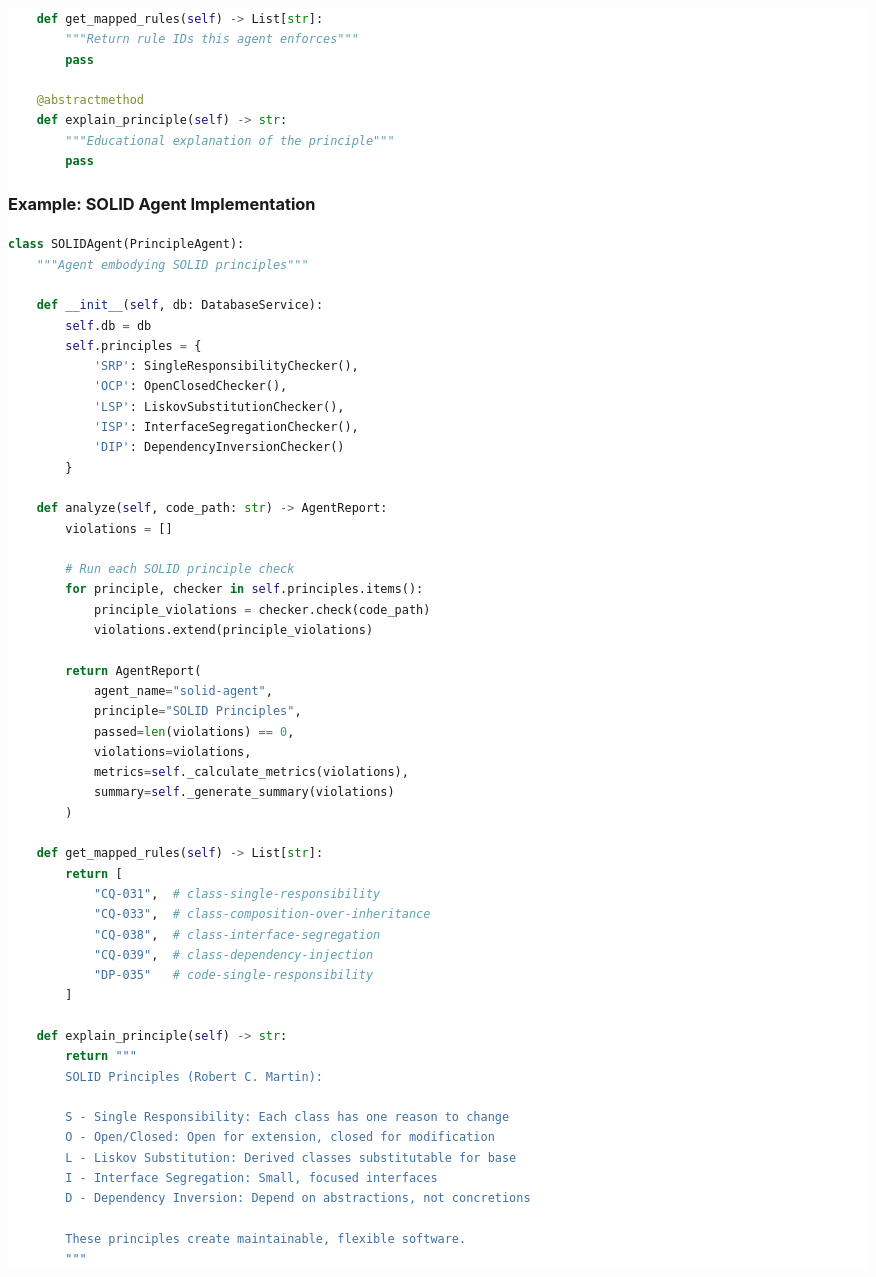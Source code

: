 ```python
    def get_mapped_rules(self) -> List[str]:
        """Return rule IDs this agent enforces"""
        pass

    @abstractmethod
    def explain_principle(self) -> str:
        """Educational explanation of the principle"""
        pass
```

### Example: SOLID Agent Implementation
```python
class SOLIDAgent(PrincipleAgent):
    """Agent embodying SOLID principles"""

    def __init__(self, db: DatabaseService):
        self.db = db
        self.principles = {
            'SRP': SingleResponsibilityChecker(),
            'OCP': OpenClosedChecker(),
            'LSP': LiskovSubstitutionChecker(),
            'ISP': InterfaceSegregationChecker(),
            'DIP': DependencyInversionChecker()
        }

    def analyze(self, code_path: str) -> AgentReport:
        violations = []

        # Run each SOLID principle check
        for principle, checker in self.principles.items():
            principle_violations = checker.check(code_path)
            violations.extend(principle_violations)

        return AgentReport(
            agent_name="solid-agent",
            principle="SOLID Principles",
            passed=len(violations) == 0,
            violations=violations,
            metrics=self._calculate_metrics(violations),
            summary=self._generate_summary(violations)
        )

    def get_mapped_rules(self) -> List[str]:
        return [
            "CQ-031",  # class-single-responsibility
            "CQ-033",  # class-composition-over-inheritance
            "CQ-038",  # class-interface-segregation
            "CQ-039",  # class-dependency-injection
            "DP-035"   # code-single-responsibility
        ]

    def explain_principle(self) -> str:
        return """
        SOLID Principles (Robert C. Martin):

        S - Single Responsibility: Each class has one reason to change
        O - Open/Closed: Open for extension, closed for modification
        L - Liskov Substitution: Derived classes substitutable for base
        I - Interface Segregation: Small, focused interfaces
        D - Dependency Inversion: Depend on abstractions, not concretions

        These principles create maintainable, flexible software.
        """
```